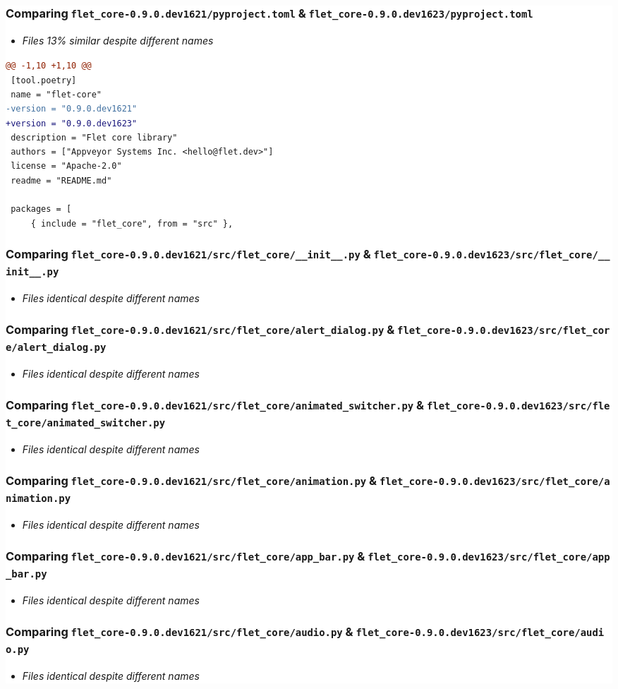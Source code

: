 ### Comparing `flet_core-0.9.0.dev1621/pyproject.toml` & `flet_core-0.9.0.dev1623/pyproject.toml`

 * *Files 13% similar despite different names*

```diff
@@ -1,10 +1,10 @@
 [tool.poetry]
 name = "flet-core"
-version = "0.9.0.dev1621"
+version = "0.9.0.dev1623"
 description = "Flet core library"
 authors = ["Appveyor Systems Inc. <hello@flet.dev>"]
 license = "Apache-2.0"
 readme = "README.md"
 
 packages = [
     { include = "flet_core", from = "src" },
```

### Comparing `flet_core-0.9.0.dev1621/src/flet_core/__init__.py` & `flet_core-0.9.0.dev1623/src/flet_core/__init__.py`

 * *Files identical despite different names*

### Comparing `flet_core-0.9.0.dev1621/src/flet_core/alert_dialog.py` & `flet_core-0.9.0.dev1623/src/flet_core/alert_dialog.py`

 * *Files identical despite different names*

### Comparing `flet_core-0.9.0.dev1621/src/flet_core/animated_switcher.py` & `flet_core-0.9.0.dev1623/src/flet_core/animated_switcher.py`

 * *Files identical despite different names*

### Comparing `flet_core-0.9.0.dev1621/src/flet_core/animation.py` & `flet_core-0.9.0.dev1623/src/flet_core/animation.py`

 * *Files identical despite different names*

### Comparing `flet_core-0.9.0.dev1621/src/flet_core/app_bar.py` & `flet_core-0.9.0.dev1623/src/flet_core/app_bar.py`

 * *Files identical despite different names*

### Comparing `flet_core-0.9.0.dev1621/src/flet_core/audio.py` & `flet_core-0.9.0.dev1623/src/flet_core/audio.py`

 * *Files identical despite different names*
